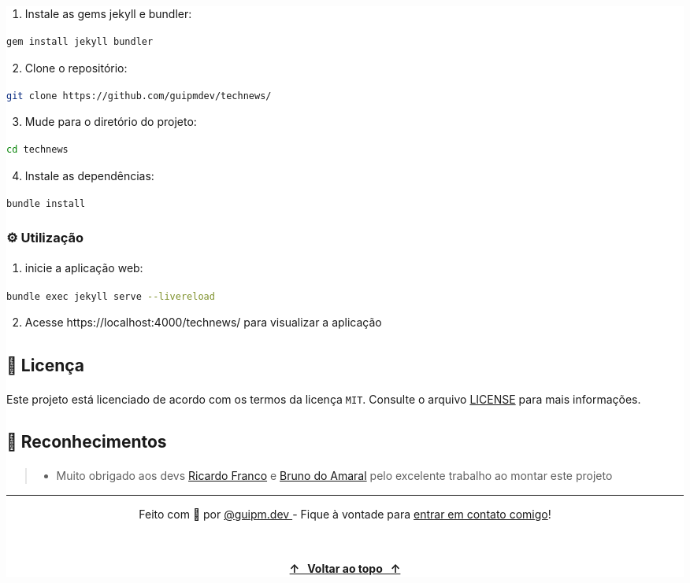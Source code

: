 1. Instale as gems jekyll e bundler:

```sh
gem install jekyll bundler
```

2. Clone o repositório:

```sh
git clone https://github.com/guipmdev/technews/
```

3. Mude para o diretório do projeto:

```sh
cd technews
```

4. Instale as dependências:

```sh
bundle install
```

### ⚙️ Utilização

1. inicie a aplicação web:

```sh
bundle exec jekyll serve --livereload
```

2. Acesse https://localhost:4000/technews/ para visualizar a aplicação

## 📄 Licença

Este projeto está licenciado de acordo com os termos da licença `MIT`. Consulte o arquivo [LICENSE](./LICENSE) para mais informações.

## 👏 Reconhecimentos

> - Muito obrigado aos devs [Ricardo Franco](https://www.linkedin.com/in/francocontigo/) e [Bruno do Amaral](https://www.linkedin.com/in/bruno-do-amaral-8b4ab6142/) pelo excelente trabalho ao montar este projeto



---

<p align="center">
  Feito com 💙 por
  <a href="https://www.guipm.dev/"> @guipm.dev </a>
  - Fique à vontade para
  <a href="mailto:guipm.dev@gmail.com">entrar em contato comigo</a>!
</p>

<br />

<p align="center">
  <a href="#top">
    <b>↑&nbsp;&nbsp; Voltar ao topo &nbsp;&nbsp;↑</b>
  </a>
</p>
